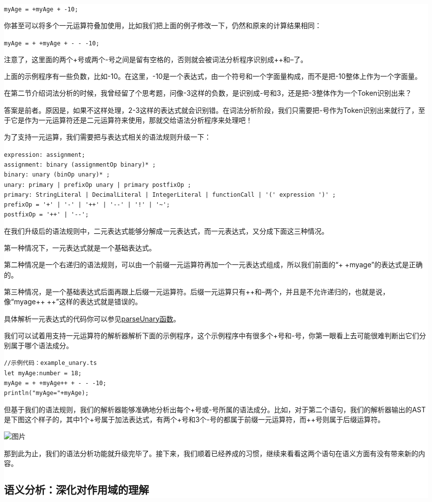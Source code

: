 ```plain
myAge = +myAge + -10;
```

你甚至可以将多个一元运算符叠加使用，比如我们把上面的例子修改一下，仍然和原来的计算结果相同：

```plain
myAge = + +myAge + - - -10;
```

注意了，这里面的两个+号或两个-号之间是留有空格的，否则就会被词法分析程序识别成++和–了。

上面的示例程序有一些负数，比如-10。在这里，-10是一个表达式，由一个符号和一个字面量构成，而不是把-10整体上作为一个字面量。

在第二节介绍词法分析的时候，我曾经留了个思考题，问像-3这样的负数，是识别成-号和3，还是把-3整体作为一个Token识别出来？

答案是前者。原因是，如果不这样处理，2-3这样的表达式就会识别错。在词法分析阶段，我们只需要把-号作为Token识别出来就行了，至于它是作为一元运算符还是二元运算符来使用，那就交给语法分析程序来处理吧！

为了支持一元运算，我们需要把与表达式相关的语法规则升级一下：

```plain
expression: assignment;
assignment: binary (assignmentOp binary)* ;
binary: unary (binOp unary)* ;
unary: primary | prefixOp unary | primary postfixOp ;
primary: StringLiteral | DecimalLiteral | IntegerLiteral | functionCall | '(' expression ')' ;
prefixOp = '+' | '-' | '++' | '--' | '!' | '~';
postfixOp = '++' | '--'; 
```

在我们升级后的语法规则中，二元表达式能够分解成一元表达式，而一元表达式，又分成下面这三种情况。

第一种情况下，一元表达式就是一个基础表达式。

第二种情况是一个右递归的语法规则，可以由一个前缀一元运算符再加一个一元表达式组成，所以我们前面的“+ +myage”的表达式是正确的。

第三种情况，是一个基础表达式后面再跟上后缀一元运算符。后缀一元运算只有++和–两个，并且是不允许递归的，也就是说，像“myage++ ++”这样的表达式就是错误的。

具体解析一元表达式的代码你可以参见[parseUnary函数](https://gitee.com/richard-gong/craft-a-language/blob/master/06/parser.ts#L747)。

我们可以试着用支持一元运算符的解析器解析下面的示例程序，这个示例程序中有很多个+号和-号，你第一眼看上去可能很难判断出它们分别属于哪个语法成分。

```plain
//示例代码：example_unary.ts
let myAge:number = 18;
myAge = + +myAge++ + - - -10;
println("myAge="+myAge);
```

但基于我们的语法规则，我们的解析器能够准确地分析出每个+号或-号所属的语法成分。比如，对于第二个语句，我们的解析器输出的AST是下图这个样子的，其中1个+号属于加法表达式，有两个+号和3个-号的都属于前缀一元运算符，而++号则属于后缀运算符。

![图片](https://static001.geekbang.org/resource/image/99/d6/9953723ddd7652a53a42972384258ed6.jpg?wh=1485x557)

那到此为止，我们的语法分析功能就升级完毕了。接下来，我们顺着已经养成的习惯，继续来看看这两个语句在语义方面有没有带来新的内容。

## 语义分析：深化对作用域的理解
